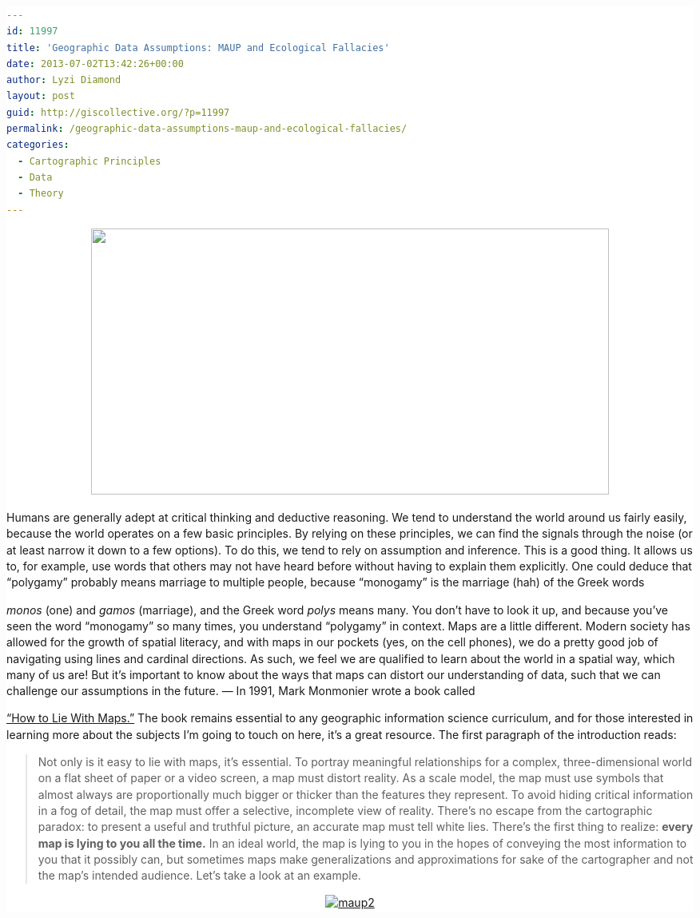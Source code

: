```yaml
---
id: 11997
title: 'Geographic Data Assumptions: MAUP and Ecological Fallacies'
date: 2013-07-02T13:42:26+00:00
author: Lyzi Diamond
layout: post
guid: http://giscollective.org/?p=11997
permalink: /geographic-data-assumptions-maup-and-ecological-fallacies/
categories:
  - Cartographic Principles
  - Data
  - Theory
---
```

<p style="text-align: center;">
  <img class=" aligncenter" alt="" src="http://ondemandleadership.com/wp-content/uploads/critical-thinking.jpg" width="648" height="333" />
</p>

Humans are generally adept at critical thinking and deductive reasoning. We tend to understand the world around us fairly easily, because the world operates on a few basic principles. By relying on these principles, we can find the signals through the noise (or at least narrow it down to a few options). To do this, we tend to rely on assumption and inference. This is a good thing. It allows us to, for example, use words that others may not have heard before without having to explain them explicitly. One could deduce that &#8220;polygamy&#8221; probably means marriage to multiple people, because &#8220;monogamy&#8221; is the marriage (hah) of the Greek words

_monos_ (one) and _gamos_ (marriage), and the Greek word _polys_ means many. You don&#8217;t have to look it up, and because you&#8217;ve seen the word &#8220;monogamy&#8221; so many times, you understand &#8220;polygamy&#8221; in context. Maps are a little different. Modern society has allowed for the growth of spatial literacy, and with maps in our pockets (yes, on the cell phones), we do a pretty good job of navigating using lines and cardinal directions. As such, we feel we are qualified to learn about the world in a spatial way, which many of us are! But it&#8217;s important to know about the ways that maps can distort our understanding of data, such that we can challenge our assumptions in the future.  &#8212; In 1991, Mark Monmonier wrote a book called

[&#8220;How to Lie With Maps.&#8221;](http://www.amazon.com/How-Lie-Maps-2nd-Edition/dp/0226534219) The book remains essential to any geographic information science curriculum, and for those interested in learning more about the subjects I&#8217;m going to touch on here, it&#8217;s a great resource. The first paragraph of the introduction reads:

> Not only is it easy to lie with maps, it&#8217;s essential. To portray meaningful relationships for a complex, three-dimensional world on a flat sheet of paper or a video screen, a map must distort reality. As a scale model, the map must use symbols that almost always are proportionally much bigger or thicker than the features they represent. To avoid hiding critical information in a fog of detail, the map must offer a selective, incomplete view of reality. There&#8217;s no escape from the cartographic paradox: to present a useful and truthful picture, an accurate map must tell white lies. There&#8217;s the first thing to realize: **every map is lying to you all the time.** In an ideal world, the map is lying to you in the hopes of conveying the most information to you that it possibly can, but sometimes maps make generalizations and approximations for sake of the cartographer and not the map&#8217;s intended audience. Let&#8217;s take a look at an example.

<p style="text-align: center;">
  <a href="http://giscollective.org/wp-content/uploads/2013/07/maup2.png"><img class="aligncenter  wp-image-11998" alt="maup2" src="http://giscollective.org/wp-content/uploads/2013/07/maup2.png" width="734" height="440" /></a>
</p>
